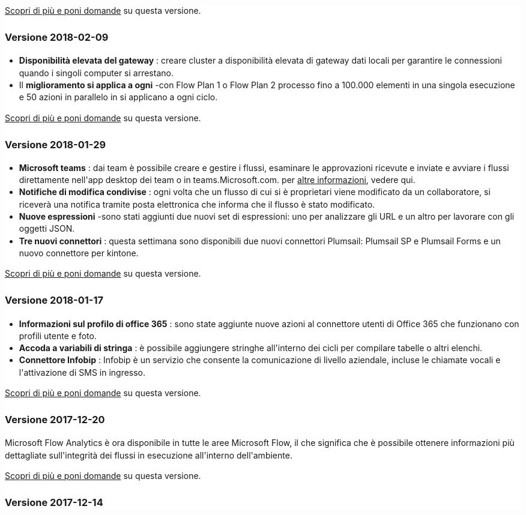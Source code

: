 [Scopri di più e poni domande](https://flow.microsoft.com/blog/approval-history-accessibility/) su questa versione.

### <a name="release-2018-02-09"></a>Versione 2018-02-09

- **Disponibilità elevata del gateway** : creare cluster a disponibilità elevata di gateway dati locali per garantire le connessioni quando i singoli computer si arrestano.
- Il **miglioramento si applica a ogni** -con Flow Plan 1 o Flow Plan 2 processo fino a 100.000 elementi in una singola esecuzione e 50 azioni in parallelo in si applicano a ogni ciclo. 

[Scopri di più e poni domande](https://flow.microsoft.com/blog/gateway-ha-increased-apply-to-each/) su questa versione.

### <a name="release-2018-01-29"></a>Versione 2018-01-29

- **Microsoft teams** : dai team è possibile creare e gestire i flussi, esaminare le approvazioni ricevute e inviate e avviare i flussi direttamente nell'app desktop dei team o in teams.Microsoft.com. per [altre informazioni](https://flow.microsoft.com/blog/microsoft-flow-in-microsoft-teams/), vedere qui.
- **Notifiche di modifica condivise** : ogni volta che un flusso di cui si è proprietari viene modificato da un collaboratore, si riceverà una notifica tramite posta elettronica che informa che il flusso è stato modificato.
- **Nuove espressioni** -sono stati aggiunti due nuovi set di espressioni: uno per analizzare gli URL e un altro per lavorare con gli oggetti JSON.
- **Tre nuovi connettori** : questa settimana sono disponibili due nuovi connettori Plumsail: Plumsail SP e Plumsail Forms e un nuovo connettore per kintone.

[Scopri di più e poni domande](https://flow.microsoft.com/blog/shared-notifications-and-expressions/) su questa versione.

### <a name="release-2018-01-17"></a>Versione 2018-01-17

- **Informazioni sul profilo di office 365** : sono state aggiunte nuove azioni al connettore utenti di Office 365 che funzionano con profili utente e foto.
- **Accoda a variabili di stringa** : è possibile aggiungere stringhe all'interno dei cicli per compilare tabelle o altri elenchi.
- **Connettore Infobip** : Infobip è un servizio che consente la comunicazione di livello aziendale, incluse le chiamate vocali e l'attivazione di SMS in ingresso.

[Scopri di più e poni domande](https://flow.microsoft.com/blog/o365-profile-infobip/) su questa versione.

### <a name="release-2017-12-20"></a>Versione 2017-12-20

Microsoft Flow Analytics è ora disponibile in tutte le aree Microsoft Flow, il che significa che è possibile ottenere informazioni più dettagliate sull'integrità dei flussi in esecuzione all'interno dell'ambiente.

[Scopri di più e poni domande](https://flow.microsoft.com/blog/announcing-microsoft-flow-analytics/) su questa versione.


### <a name="release-2017-12-14"></a>Versione 2017-12-14

